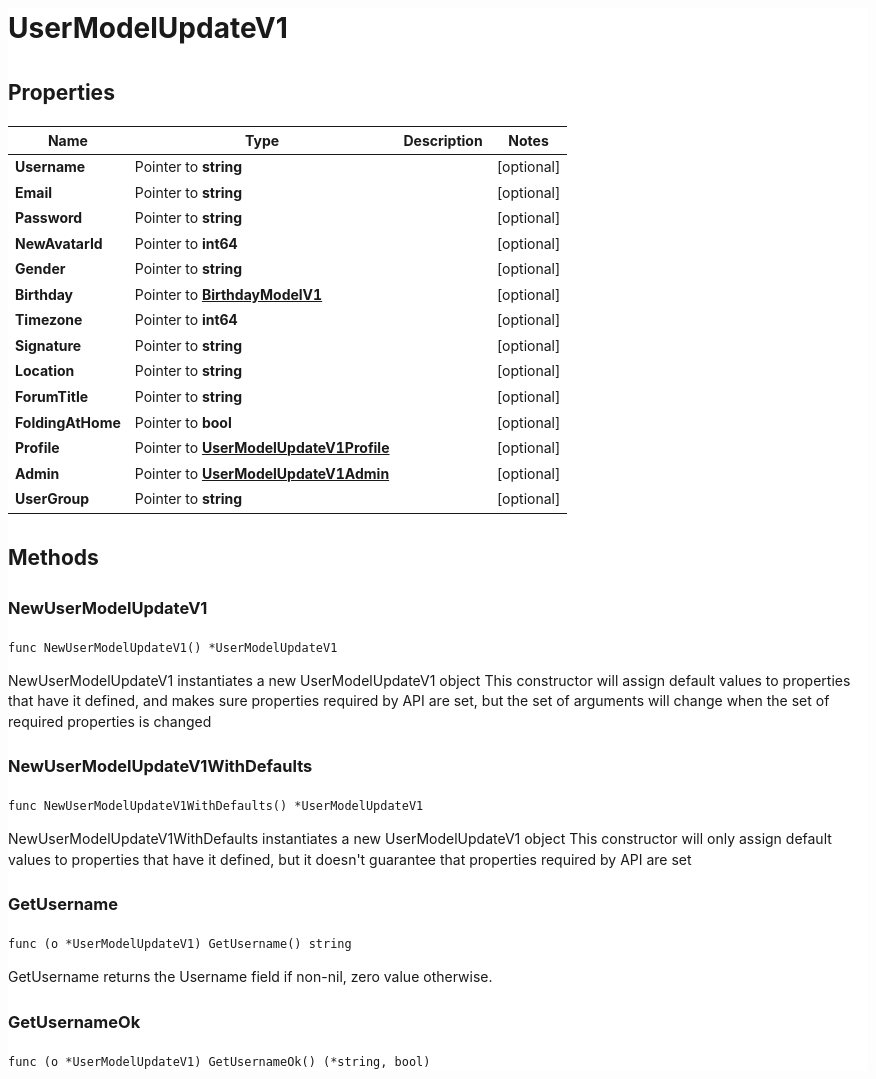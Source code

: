 # UserModelUpdateV1

## Properties

Name | Type | Description | Notes
------------ | ------------- | ------------- | -------------
**Username** | Pointer to **string** |  | [optional] 
**Email** | Pointer to **string** |  | [optional] 
**Password** | Pointer to **string** |  | [optional] 
**NewAvatarId** | Pointer to **int64** |  | [optional] 
**Gender** | Pointer to **string** |  | [optional] 
**Birthday** | Pointer to [**BirthdayModelV1**](BirthdayModelV1.md) |  | [optional] 
**Timezone** | Pointer to **int64** |  | [optional] 
**Signature** | Pointer to **string** |  | [optional] 
**Location** | Pointer to **string** |  | [optional] 
**ForumTitle** | Pointer to **string** |  | [optional] 
**FoldingAtHome** | Pointer to **bool** |  | [optional] 
**Profile** | Pointer to [**UserModelUpdateV1Profile**](UserModelUpdateV1Profile.md) |  | [optional] 
**Admin** | Pointer to [**UserModelUpdateV1Admin**](UserModelUpdateV1Admin.md) |  | [optional] 
**UserGroup** | Pointer to **string** |  | [optional] 

## Methods

### NewUserModelUpdateV1

`func NewUserModelUpdateV1() *UserModelUpdateV1`

NewUserModelUpdateV1 instantiates a new UserModelUpdateV1 object
This constructor will assign default values to properties that have it defined,
and makes sure properties required by API are set, but the set of arguments
will change when the set of required properties is changed

### NewUserModelUpdateV1WithDefaults

`func NewUserModelUpdateV1WithDefaults() *UserModelUpdateV1`

NewUserModelUpdateV1WithDefaults instantiates a new UserModelUpdateV1 object
This constructor will only assign default values to properties that have it defined,
but it doesn't guarantee that properties required by API are set

### GetUsername

`func (o *UserModelUpdateV1) GetUsername() string`

GetUsername returns the Username field if non-nil, zero value otherwise.

### GetUsernameOk

`func (o *UserModelUpdateV1) GetUsernameOk() (*string, bool)`
